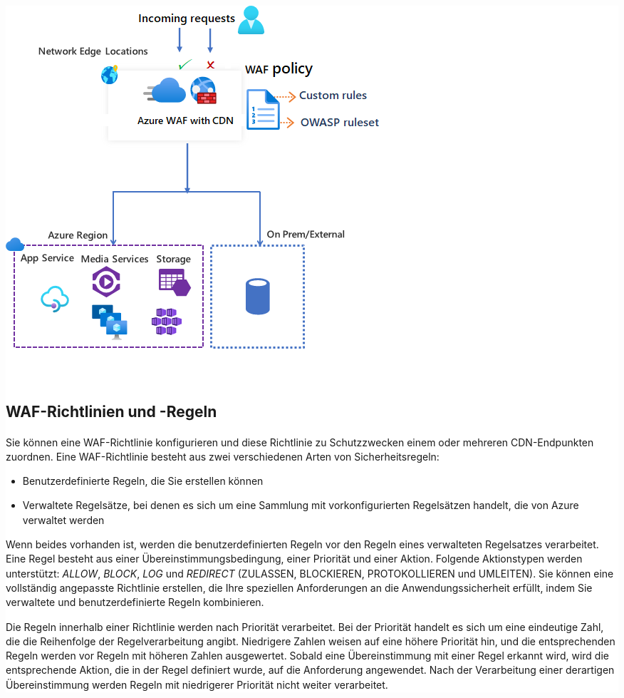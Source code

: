 ![Azure Web Application Firewall](../media/cdn-overview/waf-cdn-overview.png)

## <a name="waf-policy-and-rules"></a>WAF-Richtlinien und -Regeln

Sie können eine WAF-Richtlinie konfigurieren und diese Richtlinie zu Schutzzwecken einem oder mehreren CDN-Endpunkten zuordnen. Eine WAF-Richtlinie besteht aus zwei verschiedenen Arten von Sicherheitsregeln:

- Benutzerdefinierte Regeln, die Sie erstellen können

- Verwaltete Regelsätze, bei denen es sich um eine Sammlung mit vorkonfigurierten Regelsätzen handelt, die von Azure verwaltet werden

Wenn beides vorhanden ist, werden die benutzerdefinierten Regeln vor den Regeln eines verwalteten Regelsatzes verarbeitet. Eine Regel besteht aus einer Übereinstimmungsbedingung, einer Priorität und einer Aktion. Folgende Aktionstypen werden unterstützt: *ALLOW*, *BLOCK*, *LOG* und *REDIRECT* (ZULASSEN, BLOCKIEREN, PROTOKOLLIEREN und UMLEITEN). Sie können eine vollständig angepasste Richtlinie erstellen, die Ihre speziellen Anforderungen an die Anwendungssicherheit erfüllt, indem Sie verwaltete und benutzerdefinierte Regeln kombinieren.

Die Regeln innerhalb einer Richtlinie werden nach Priorität verarbeitet. Bei der Priorität handelt es sich um eine eindeutige Zahl, die die Reihenfolge der Regelverarbeitung angibt. Niedrigere Zahlen weisen auf eine höhere Priorität hin, und die entsprechenden Regeln werden vor Regeln mit höheren Zahlen ausgewertet. Sobald eine Übereinstimmung mit einer Regel erkannt wird, wird die entsprechende Aktion, die in der Regel definiert wurde, auf die Anforderung angewendet. Nach der Verarbeitung einer derartigen Übereinstimmung werden Regeln mit niedrigerer Priorität nicht weiter verarbeitet.
